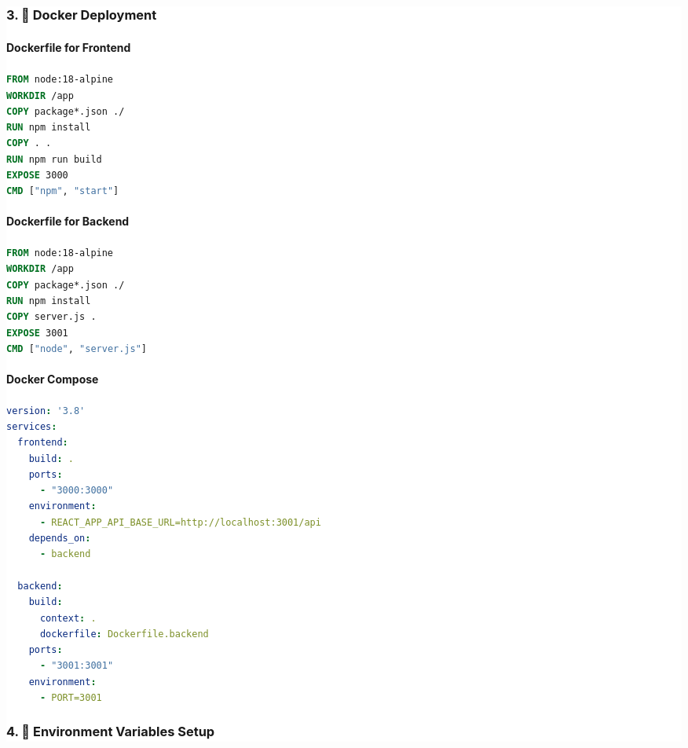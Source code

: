 ### 3. 🐳 Docker Deployment

#### Dockerfile for Frontend

```dockerfile
FROM node:18-alpine
WORKDIR /app
COPY package*.json ./
RUN npm install
COPY . .
RUN npm run build
EXPOSE 3000
CMD ["npm", "start"]
```

#### Dockerfile for Backend

```dockerfile
FROM node:18-alpine
WORKDIR /app
COPY package*.json ./
RUN npm install
COPY server.js .
EXPOSE 3001
CMD ["node", "server.js"]
```

#### Docker Compose

```yaml
version: '3.8'
services:
  frontend:
    build: .
    ports:
      - "3000:3000"
    environment:
      - REACT_APP_API_BASE_URL=http://localhost:3001/api
    depends_on:
      - backend

  backend:
    build:
      context: .
      dockerfile: Dockerfile.backend
    ports:
      - "3001:3001"
    environment:
      - PORT=3001
```

### 4. 📱 Environment Variables Setup

